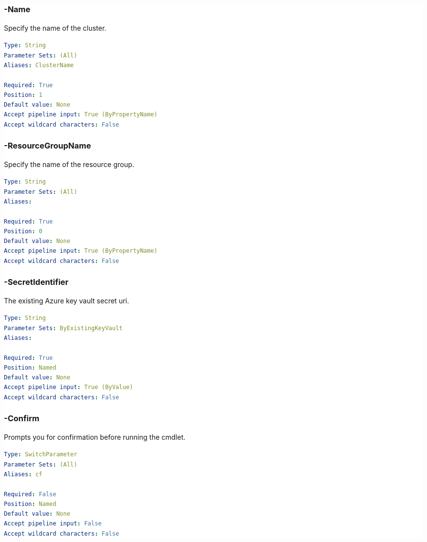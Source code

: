 ### -Name
Specify the name of the cluster.

```yaml
Type: String
Parameter Sets: (All)
Aliases: ClusterName

Required: True
Position: 1
Default value: None
Accept pipeline input: True (ByPropertyName)
Accept wildcard characters: False
```

### -ResourceGroupName
Specify the name of the resource group.

```yaml
Type: String
Parameter Sets: (All)
Aliases: 

Required: True
Position: 0
Default value: None
Accept pipeline input: True (ByPropertyName)
Accept wildcard characters: False
```

### -SecretIdentifier
The existing Azure key vault secret uri.

```yaml
Type: String
Parameter Sets: ByExistingKeyVault
Aliases: 

Required: True
Position: Named
Default value: None
Accept pipeline input: True (ByValue)
Accept wildcard characters: False
```

### -Confirm
Prompts you for confirmation before running the cmdlet.

```yaml
Type: SwitchParameter
Parameter Sets: (All)
Aliases: cf

Required: False
Position: Named
Default value: None
Accept pipeline input: False
Accept wildcard characters: False
```
